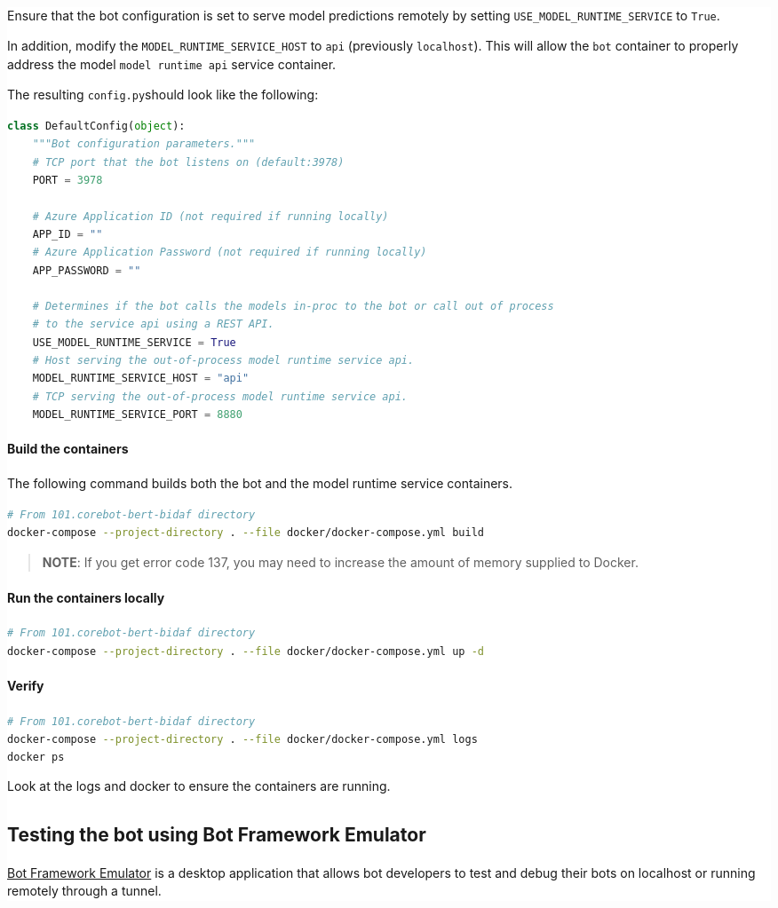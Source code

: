 Ensure that the bot configuration is set to serve model predictions remotely by setting `USE_MODEL_RUNTIME_SERVICE` to `True`.

In addition, modify the `MODEL_RUNTIME_SERVICE_HOST` to `api` (previously `localhost`).  This will allow the `bot` container to properly address the model `model runtime api` service container.

The resulting `config.py`should look like the following:
```python
class DefaultConfig(object):
    """Bot configuration parameters."""
    # TCP port that the bot listens on (default:3978)
    PORT = 3978

    # Azure Application ID (not required if running locally)
    APP_ID = ""
    # Azure Application Password (not required if running locally)
    APP_PASSWORD = ""

    # Determines if the bot calls the models in-proc to the bot or call out of process
    # to the service api using a REST API.
    USE_MODEL_RUNTIME_SERVICE = True
    # Host serving the out-of-process model runtime service api.
    MODEL_RUNTIME_SERVICE_HOST = "api"
    # TCP serving the out-of-process model runtime service api.
    MODEL_RUNTIME_SERVICE_PORT = 8880
```
#### Build the containers

The following command builds both the bot and the model runtime service containers.
```bash
# From 101.corebot-bert-bidaf directory
docker-compose --project-directory . --file docker/docker-compose.yml build
```
> **NOTE**: If you get error code 137, you may need to increase the amount of memory supplied to Docker.

#### Run the containers locally
```bash
# From 101.corebot-bert-bidaf directory
docker-compose --project-directory . --file docker/docker-compose.yml up -d
```
#### Verify
```bash
# From 101.corebot-bert-bidaf directory
docker-compose --project-directory . --file docker/docker-compose.yml logs
docker ps
```
Look at the logs and docker to ensure the containers are running.

## Testing the bot using Bot Framework Emulator

[Bot Framework Emulator](https://github.com/microsoft/botframework-emulator) is a desktop application that allows bot developers to test and debug their bots on localhost or running remotely through a tunnel.
